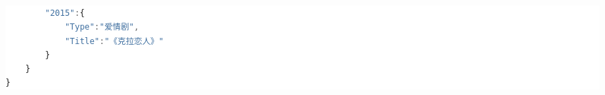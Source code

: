 ```javascript
        "2015":{
            "Type":"爱情剧",
            "Title":"《克拉恋人》"
        }
    }
}
```
